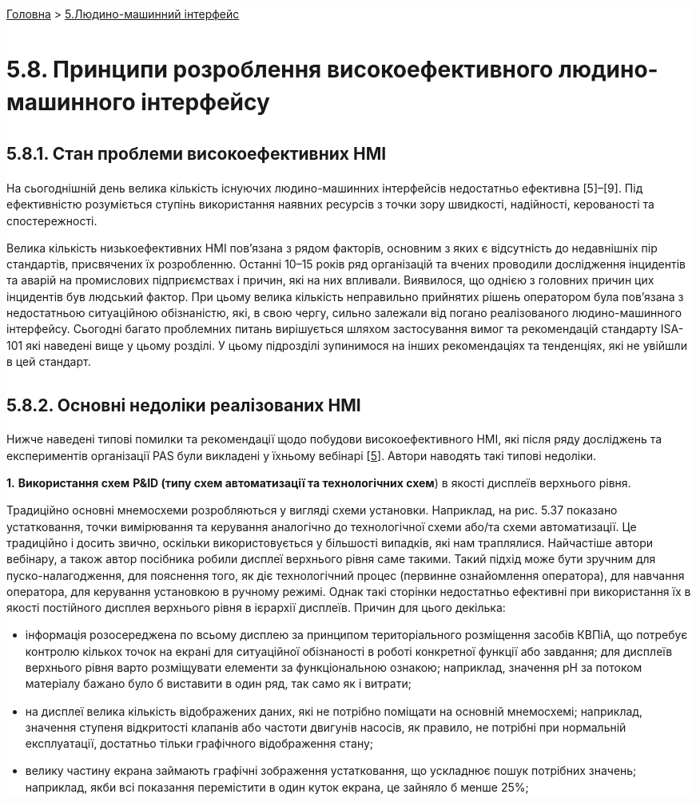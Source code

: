 [Головна](README.md) > [5.Людино-машинний інтерфейс](5.md)

# 5.8. Принципи розроблення високоефективного   людино-машинного інтерфейсу

## 5.8.1. Стан проблеми високоефективних HMI

На сьогоднішній день велика кількість існуючих людино-машинних інтерфейсів недостатньо ефективна [5]–[9]. Під ефективністю розуміється ступінь використання наявних ресурсів з точки зору швидкості, надійності, керованості та спостережності.  

Велика кількість низькоефективних HMI пов’язана з рядом факторів, основним з яких є відсутність до недавнішніх пір стандартів, присвячених їх розробленню. Останні 10–15 років ряд організацій та вчених проводили дослідження інцидентів та аварій на промислових підприємствах і причин, які на них впливали. Виявилося, що однією з головних причин цих інцидентів був людський фактор. При цьому велика кількість неправильно прийнятих рішень оператором була пов’язана з недостатньою ситуаційною обізнаністю, які, в свою чергу, сильно залежали від погано реалізованого людино-машинного інтерфейсу. Сьогодні багато проблемних питань вирішується шляхом застосування вимог та рекомендацій стандарту ISA-101 які наведені вище у цьому розділі. У цьому підрозділі зупинимося на інших рекомендаціях та тенденціях, які не увійшли в цей стандарт.   

## 5.8.2. Основні недоліки реалізованих HMI

Нижче наведені типові помилки та рекомендації щодо побудови високоефективного HMI, які після ряду досліджень та експериментів організації PAS були викладені у їхньому вебінарі [[5](https://youtu.be/RSpwACuPv9A)]. Автори наводять такі типові недоліки.

**1.**   **Використання схем** **P&ID (типу схем автоматизації та технологічних схем**) в якості дисплеїв верхнього рівня.

Традиційно основні мнемосхеми розробляються у вигляді схеми установки. Наприклад, на рис. 5.37 показано устатковання, точки вимірювання та керування аналогічно до технологічної схеми або/та схеми автоматизації. Це традиційно і досить звично, оскільки використовується у більшості випадків, які нам траплялися. Найчастіше автори вебінару, а також автор посібника робили дисплеї верхнього рівня саме такими. Такий підхід може бути зручним для пуско-налагодження, для пояснення того, як діє технологічний процес (первинне ознайомлення оператора), для навчання оператора, для керування установкою в ручному режимі. Однак такі сторінки недостатньо ефективні при використання їх в якості постійного дисплея верхнього рівня в ієрархії дисплеїв. Причин для цього декілька:

- інформація розосереджена по всьому дисплею за принципом територіального розміщення засобів КВПіА, що потребує контролю кількох точок на екрані для ситуаційної обізнаності в роботі конкретної функції або завдання; для дисплеїв верхнього рівня варто розміщувати елементи за функціональною ознакою; наприклад, значення pH за потоком матеріалу бажано було б виставити в один ряд, так само як і витрати; 

- на дисплеї велика кількість відображених даних, які не потрібно поміщати на основній мнемосхемі; наприклад, значення ступеня відкритості клапанів або частоти двигунів насосів, як правило, не потрібні при нормальній експлуатації, достатньо тільки графічного відображення стану;  

- велику частину екрана займають графічні зображення устатковання, що ускладнює пошук потрібних значень; наприклад, якби всі показання перемістити в один куток екрана, це зайняло б менше 25%;
